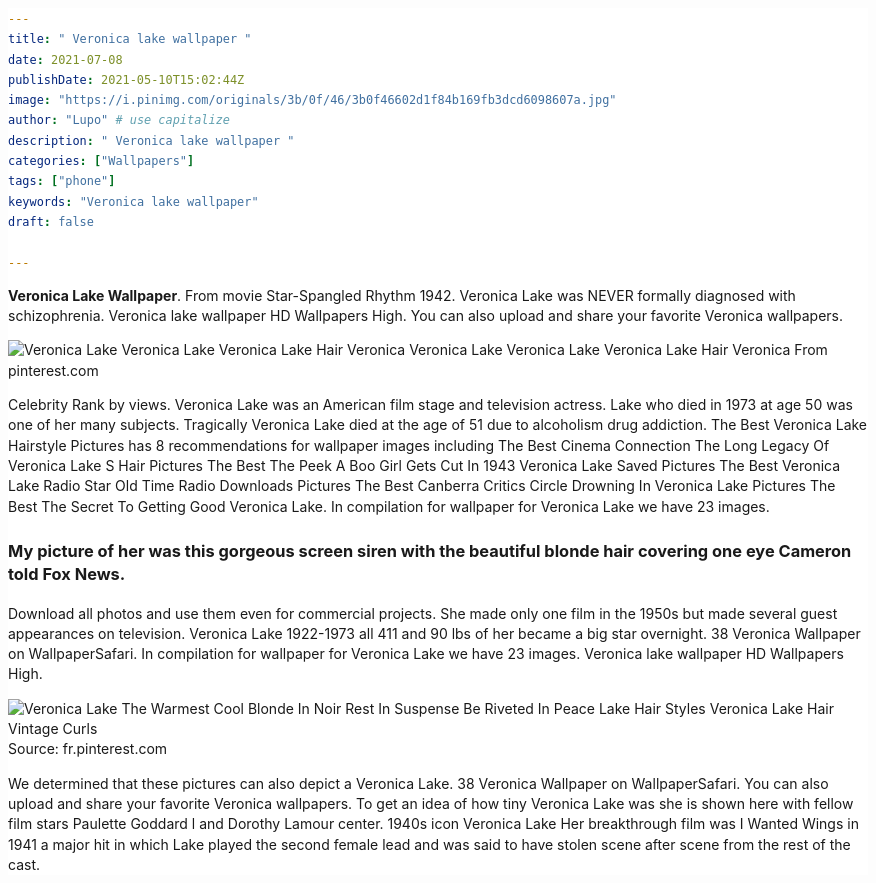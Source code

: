 ```yaml
---
title: " Veronica lake wallpaper "
date: 2021-07-08
publishDate: 2021-05-10T15:02:44Z
image: "https://i.pinimg.com/originals/3b/0f/46/3b0f46602d1f84b169fb3dcd6098607a.jpg"
author: "Lupo" # use capitalize
description: " Veronica lake wallpaper "
categories: ["Wallpapers"]
tags: ["phone"]
keywords: "Veronica lake wallpaper"
draft: false

---
```



**Veronica Lake Wallpaper**. From movie Star-Spangled Rhythm 1942. Veronica Lake was NEVER formally diagnosed with schizophrenia. Veronica lake wallpaper HD Wallpapers High. You can also upload and share your favorite Veronica wallpapers.

![Veronica Lake Veronica Lake Veronica Lake Hair Veronica](https://i.pinimg.com/originals/10/6c/2d/106c2d27bff71e401a38c959b71292f7.jpg "Veronica Lake Veronica Lake Veronica Lake Hair Veronica")
Veronica Lake Veronica Lake Veronica Lake Hair Veronica From pinterest.com


Celebrity Rank by views. Veronica Lake was an American film stage and television actress. Lake who died in 1973 at age 50 was one of her many subjects. Tragically Veronica Lake died at the age of 51 due to alcoholism drug addiction. The Best Veronica Lake Hairstyle Pictures has 8 recommendations for wallpaper images including The Best Cinema Connection The Long Legacy Of Veronica Lake S Hair Pictures The Best The Peek A Boo Girl Gets Cut In 1943 Veronica Lake Saved Pictures The Best Veronica Lake Radio Star Old Time Radio Downloads Pictures The Best Canberra Critics Circle Drowning In Veronica Lake Pictures The Best The Secret To Getting Good Veronica Lake. In compilation for wallpaper for Veronica Lake we have 23 images.

### My picture of her was this gorgeous screen siren with the beautiful blonde hair covering one eye Cameron told Fox News.

Download all photos and use them even for commercial projects. She made only one film in the 1950s but made several guest appearances on television. Veronica Lake 1922-1973 all 411 and 90 lbs of her became a big star overnight. 38 Veronica Wallpaper on WallpaperSafari. In compilation for wallpaper for Veronica Lake we have 23 images. Veronica lake wallpaper HD Wallpapers High.


![Veronica Lake The Warmest Cool Blonde In Noir Rest In Suspense Be Riveted In Peace Lake Hair Styles Veronica Lake Hair Vintage Curls](https://i.pinimg.com/originals/e0/50/96/e05096d8289de0c447cf8b1d6d85b0b7.jpg "Veronica Lake The Warmest Cool Blonde In Noir Rest In Suspense Be Riveted In Peace Lake Hair Styles Veronica Lake Hair Vintage Curls")
Source: fr.pinterest.com

We determined that these pictures can also depict a Veronica Lake. 38 Veronica Wallpaper on WallpaperSafari. You can also upload and share your favorite Veronica wallpapers. To get an idea of how tiny Veronica Lake was she is shown here with fellow film stars Paulette Goddard l and Dorothy Lamour center. 1940s icon Veronica Lake Her breakthrough film was I Wanted Wings in 1941 a major hit in which Lake played the second female lead and was said to have stolen scene after scene from the rest of the cast.
